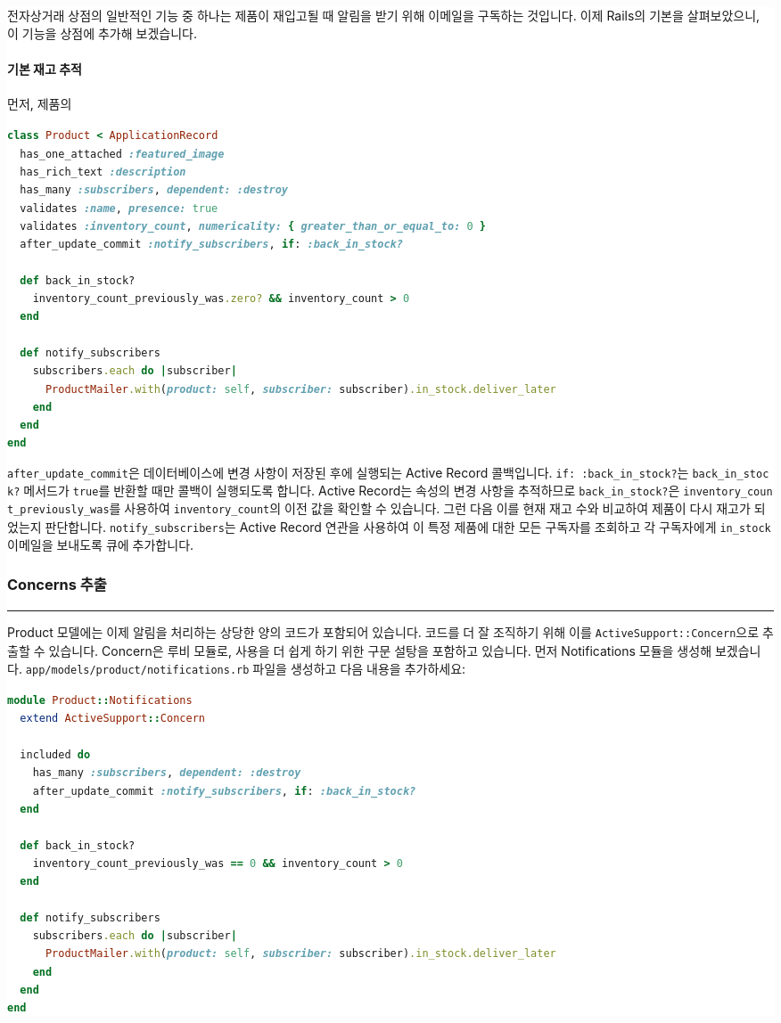 전자상거래 상점의 일반적인 기능 중 하나는 제품이 재입고될 때 알림을 받기 위해 이메일을 구독하는 것입니다. 이제 Rails의 기본을 살펴보았으니, 이 기능을 상점에 추가해 보겠습니다.

#### 기본 재고 추적

먼저, 제품의

```ruby
class Product < ApplicationRecord
  has_one_attached :featured_image
  has_rich_text :description
  has_many :subscribers, dependent: :destroy
  validates :name, presence: true
  validates :inventory_count, numericality: { greater_than_or_equal_to: 0 }
  after_update_commit :notify_subscribers, if: :back_in_stock?

  def back_in_stock?
    inventory_count_previously_was.zero? && inventory_count > 0
  end

  def notify_subscribers
    subscribers.each do |subscriber|
      ProductMailer.with(product: self, subscriber: subscriber).in_stock.deliver_later
    end
  end
end
```

`after_update_commit`은 데이터베이스에 변경 사항이 저장된 후에 실행되는 Active Record 콜백입니다. `if: :back_in_stock?`는 `back_in_stock?` 메서드가 `true`를 반환할 때만 콜백이 실행되도록 합니다. Active Record는 속성의 변경 사항을 추적하므로 `back_in_stock?`은 `inventory_count_previously_was`를 사용하여 `inventory_count`의 이전 값을 확인할 수 있습니다. 그런 다음 이를 현재 재고 수와 비교하여 제품이 다시 재고가 되었는지 판단합니다. `notify_subscribers`는 Active Record 연관을 사용하여 이 특정 제품에 대한 모든 구독자를 조회하고 각 구독자에게 `in_stock` 이메일을 보내도록 큐에 추가합니다.

### Concerns 추출
-----------------------------

Product 모델에는 이제 알림을 처리하는 상당한 양의 코드가 포함되어 있습니다. 코드를 더 잘 조직하기 위해 이를 `ActiveSupport::Concern`으로 추출할 수 있습니다. Concern은 루비 모듈로, 사용을 더 쉽게 하기 위한 구문 설탕을 포함하고 있습니다. 먼저 Notifications 모듈을 생성해 보겠습니다. `app/models/product/notifications.rb` 파일을 생성하고 다음 내용을 추가하세요:

```ruby
module Product::Notifications
  extend ActiveSupport::Concern

  included do
    has_many :subscribers, dependent: :destroy
    after_update_commit :notify_subscribers, if: :back_in_stock?
  end

  def back_in_stock?
    inventory_count_previously_was == 0 && inventory_count > 0
  end

  def notify_subscribers
    subscribers.each do |subscriber|
      ProductMailer.with(product: self, subscriber: subscriber).in_stock.deliver_later
    end
  end
end
```
